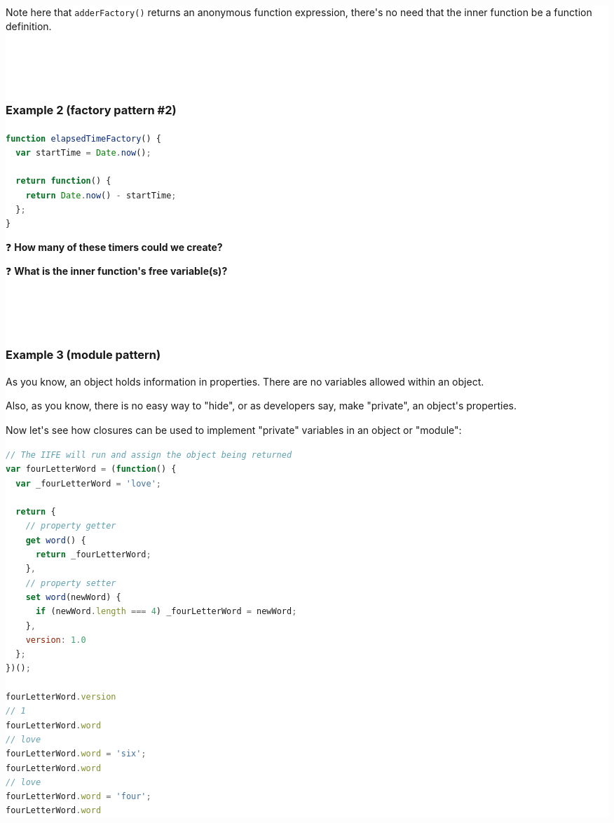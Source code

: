 Note here that `adderFactory()` returns an anonymous function expression, there's no need that the inner function be a function definition.


<br>
<br>
<br>



### Example 2 (factory pattern #2)

```javascript
function elapsedTimeFactory() {
  var startTime = Date.now();

  return function() {
    return Date.now() - startTime;
  };
}
```

❓ **How many of these timers could we create?**

❓ **What is the inner function's free variable(s)?**


<br>
<br>
<br>



### Example 3 (module pattern)

As you know, an object holds information in properties. There are no variables allowed within an object.

Also, as you know, there is no easy way to "hide", or as developers say, make "private", an object's properties.

Now let's see how closures can be used to implement "private" variables in an object or "module":

```javascript
// The IIFE will run and assign the object being returned
var fourLetterWord = (function() {
  var _fourLetterWord = 'love';
  
  return {
    // property getter
    get word() {
      return _fourLetterWord;
    },
    // property setter
    set word(newWord) {
      if (newWord.length === 4) _fourLetterWord = newWord;
    },
    version: 1.0
  };
})();

fourLetterWord.version
// 1
fourLetterWord.word
// love
fourLetterWord.word = 'six';
fourLetterWord.word
// love
fourLetterWord.word = 'four';
fourLetterWord.word
```